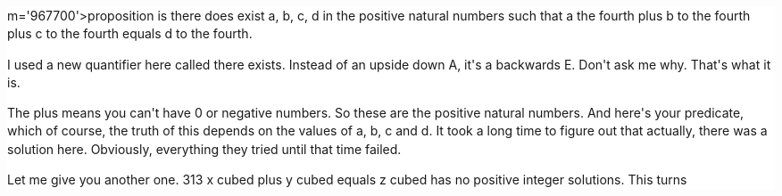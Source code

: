   m='967700'>proposition</span> <span m='968340'>is</span> <span
  m='969280'>there</span> <span m='969410'>does</span> <span
  m='969610'>exist</span> <span m='970820'>a,</span> <span m='971320'>b,</span>
  <span m='971820'>c,</span> <span m='972320'>d</span> <span
  m='974170'>in</span> <span m='974550'>the</span> <span
  m='974730'>positive</span> <span m='975520'>natural</span> <span
  m='975980'>numbers</span> <span m='977450'>such</span> <span
  m='977510'>that</span> <span m='977880'>a</span> <span m='977960'>the</span>
  <span m='978070'>fourth</span> <span m='978500'>plus</span> <span
  m='978770'>b</span> <span m='978970'>to</span> <span m='979030'>the</span>
  <span m='979160'>fourth</span> <span m='979610'>plus</span> <span
  m='980000'>c</span> <span m='980090'>to</span> <span m='980150'>the</span>
  <span m='980280'>fourth</span> <span m='981000'>equals</span> <span
  m='981350'>d</span> <span m='981520'>to</span> <span m='981580'>the</span>
  <span m='981710'>fourth.</span> </p><p><span m='983510'>I</span> <span
  m='983560'>used</span> <span m='983850'>a</span> <span m='983890'>new</span>
  <span m='984070'>quantifier</span> <span m='984770'>here</span> <span
  m='986020'>called</span> <span m='986590'>there</span> <span
  m='986910'>exists.</span> <span m='988460'>Instead</span> <span
  m='988690'>of</span> <span m='988770'>an</span> <span m='988850'>upside</span>
  <span m='989230'>down</span> <span m='989510'>A,</span> <span
  m='989700'>it's</span> <span m='989870'>a</span> <span
  m='989910'>backwards</span> <span m='990380'>E.</span> <span
  m='990660'>Don't</span> <span m='991030'>ask</span> <span m='991300'>me</span>
  <span m='991410'>why.</span> <span m='993030'>That's</span> <span
  m='993280'>what</span> <span m='993410'>it</span> <span m='993490'>is.</span>
  </p><p><span m='995960'>The</span> <span m='996070'>plus</span> <span
  m='996740'>means</span> <span m='997690'>you</span> <span
  m='997810'>can't</span> <span m='998040'>have</span> <span m='998550'>0</span>
  <span m='998970'>or</span> <span m='999140'>negative</span> <span
  m='999460'>numbers.</span> <span m='1000040'>So</span> <span m='1000200'>these
  are</span> <span m='1000575'>the</span> <span m='1000950'>positive</span>
  <span m='1001460'>natural</span> <span m='1001790'>numbers.</span> <span
  m='1005750'>And</span> <span m='1005960'>here's</span> <span
  m='1006210'>your</span> <span m='1006320'>predicate,</span> <span
  m='1009790'>which</span> <span m='1009960'>of</span> <span
  m='1010100'>course,</span> <span m='1010410'>the</span> <span
  m='1010510'>truth</span> <span m='1010810'>of</span> <span
  m='1010890'>this</span> <span m='1011080'>depends</span> <span
  m='1011460'>on</span> <span m='1011550'>the</span> <span
  m='1011620'>values</span> <span m='1012030'>of</span> <span m='1012130'>a, b,
  c</span> <span m='1012630'>and</span> <span m='1012740'>d.</span> <span
  m='1015040'>It took</span> <span m='1015500'>a</span> <span
  m='1015540'>long</span> <span m='1015820'>time</span> <span
  m='1016130'>to</span> <span m='1016200'>figure</span> <span
  m='1016500'>out</span> <span m='1016660'>that</span> <span
  m='1016740'>actually,</span> <span m='1017080'>there</span> <span
  m='1017200'>was</span> <span m='1017610'>a</span> <span
  m='1017670'>solution</span> <span m='1018130'>here.</span> <span
  m='1019100'>Obviously,</span> <span m='1019470'>everything</span> <span
  m='1019710'>they</span> <span m='1019790'>tried</span> <span
  m='1020020'>until</span> <span m='1020160'>that</span> <span
  m='1020230'>time</span> <span m='1020530'>failed.</span> </p><p><span
  m='1021150'>Let</span> <span m='1021270'>me</span> <span
  m='1021380'>give</span> <span m='1021520'>you</span> <span
  m='1021620'>another</span> <span m='1021950'>one.</span> <span
  m='1028300'>313</span> <span m='1030780'>x</span> <span
  m='1031119'>cubed</span> <span m='1031560'>plus</span> <span
  m='1031880'>y</span> <span m='1032180'>cubed</span> <span
  m='1034020'>equals</span> <span m='1034420'>z</span> <span
  m='1034700'>cubed</span> <span m='1036420'>has</span> <span
  m='1037460'>no</span> <span m='1038230'>positive</span> <span
  m='1042630'>integer</span> <span m='1044220'>solutions.</span> <span
  m='1049530'>This</span> <span m='1049720'>turns</span> <span